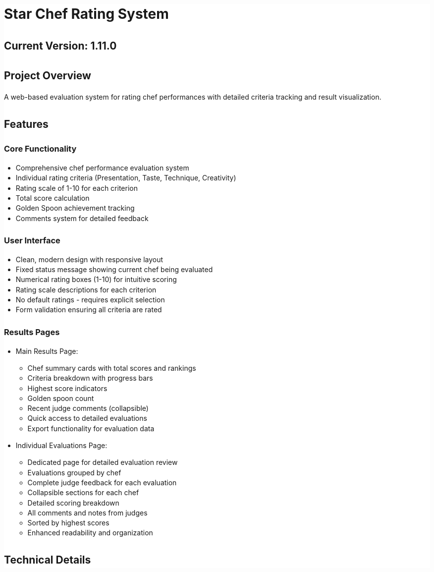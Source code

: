 # Star Chef Rating System

## Current Version: 1.11.0

## Project Overview
A web-based evaluation system for rating chef performances with detailed criteria tracking and result visualization.

## Features

### Core Functionality
- Comprehensive chef performance evaluation system
- Individual rating criteria (Presentation, Taste, Technique, Creativity)
- Rating scale of 1-10 for each criterion
- Total score calculation
- Golden Spoon achievement tracking
- Comments system for detailed feedback

### User Interface
- Clean, modern design with responsive layout
- Fixed status message showing current chef being evaluated
- Numerical rating boxes (1-10) for intuitive scoring
- Rating scale descriptions for each criterion
- No default ratings - requires explicit selection
- Form validation ensuring all criteria are rated

### Results Pages
- Main Results Page:
  - Chef summary cards with total scores and rankings
  - Criteria breakdown with progress bars
  - Highest score indicators
  - Golden spoon count
  - Recent judge comments (collapsible)
  - Quick access to detailed evaluations
  - Export functionality for evaluation data

- Individual Evaluations Page:
  - Dedicated page for detailed evaluation review
  - Evaluations grouped by chef
  - Complete judge feedback for each evaluation
  - Collapsible sections for each chef
  - Detailed scoring breakdown
  - All comments and notes from judges
  - Sorted by highest scores
  - Enhanced readability and organization

## Technical Details
